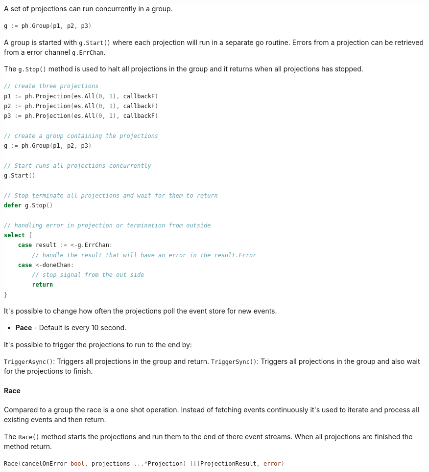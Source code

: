 A set of projections can run concurrently in a group.

```go
g := ph.Group(p1, p2, p3)
```

A group is started with `g.Start()` where each projection will run in a separate go routine. Errors from a projection can be retrieved from a error channel `g.ErrChan`.

The `g.Stop()` method is used to halt all projections in the group and it returns when all projections has stopped.

```go
// create three projections
p1 := ph.Projection(es.All(0, 1), callbackF)
p2 := ph.Projection(es.All(0, 1), callbackF)
p3 := ph.Projection(es.All(0, 1), callbackF)

// create a group containing the projections
g := ph.Group(p1, p2, p3)

// Start runs all projections concurrently
g.Start()

// Stop terminate all projections and wait for them to return
defer g.Stop()

// handling error in projection or termination from outside
select {
	case result := <-g.ErrChan:
		// handle the result that will have an error in the result.Error
	case <-doneChan:
		// stop signal from the out side
		return
}
```

It's possible to change how often the projections poll the event store for new events.

* **Pace** - Default is every 10 second.

It's possible to trigger the projections to run to the end by: 

`TriggerAsync()`: Triggers all projections in the group and return.
`TriggerSync()`: Triggers all projections in the group and also wait for the projections to finish.

#### Race

Compared to a group the race is a one shot operation. Instead of fetching events continuously it's used to iterate and process all existing events and then return.

The `Race()` method starts the projections and run them to the end of there event streams. When all projections are finished the method return.

```go
Race(cancelOnError bool, projections ...*Projection) ([]ProjectionResult, error)
```
